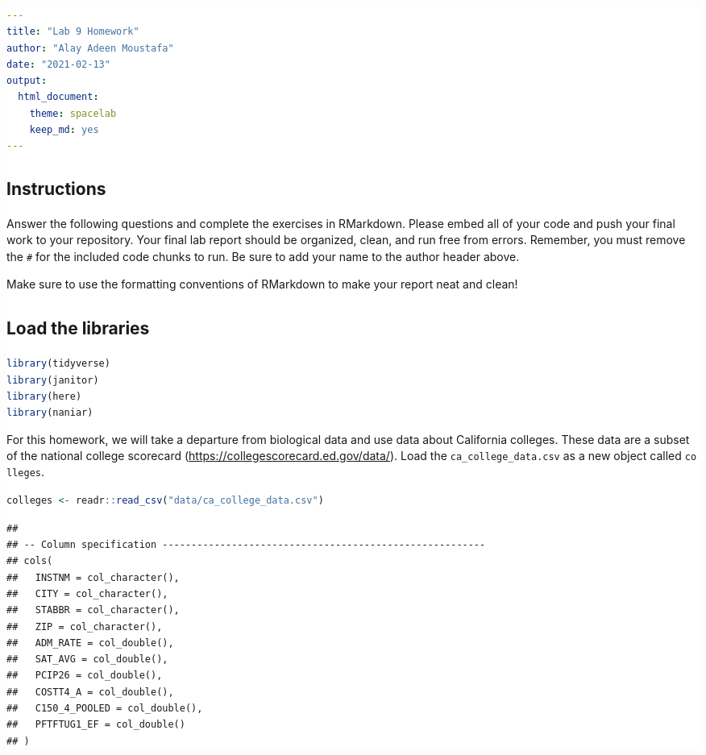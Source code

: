 ```yaml
---
title: "Lab 9 Homework"
author: "Alay Adeen Moustafa"
date: "2021-02-13"
output:
  html_document: 
    theme: spacelab
    keep_md: yes
---
```




## Instructions
Answer the following questions and complete the exercises in RMarkdown. Please embed all of your code and push your final work to your repository. Your final lab report should be organized, clean, and run free from errors. Remember, you must remove the `#` for the included code chunks to run. Be sure to add your name to the author header above.  

Make sure to use the formatting conventions of RMarkdown to make your report neat and clean!  

## Load the libraries

```r
library(tidyverse)
library(janitor)
library(here)
library(naniar)
```

For this homework, we will take a departure from biological data and use data about California colleges. These data are a subset of the national college scorecard (https://collegescorecard.ed.gov/data/). Load the `ca_college_data.csv` as a new object called `colleges`.

```r
colleges <- readr::read_csv("data/ca_college_data.csv")
```

```
## 
## -- Column specification --------------------------------------------------------
## cols(
##   INSTNM = col_character(),
##   CITY = col_character(),
##   STABBR = col_character(),
##   ZIP = col_character(),
##   ADM_RATE = col_double(),
##   SAT_AVG = col_double(),
##   PCIP26 = col_double(),
##   COSTT4_A = col_double(),
##   C150_4_POOLED = col_double(),
##   PFTFTUG1_EF = col_double()
## )
```
